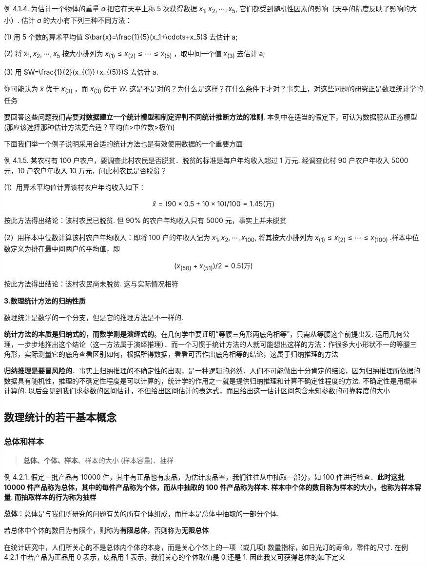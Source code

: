 例 4.1.4. 为估计一个物体的重量 $a$ 把它在天平上称 5 次获得数据 $x_1,x_2,\cdots,x_5$, 它们都受到随机性因素的影响（天平的精度反映了影响的大小）. 估计 $a$ 的大小有下列三种不同方法：

(1) 用 5 个数的算术平均值 $\bar{x}=\frac{1}{5}(x_1+\cdots+x_5)$ 去估计 a;

(2) 将 $x_1,x_2,\cdots,x_5$ 按大小排列为 $x_{(1)}\leq x_{(2)}\leq\cdots\leq x_{(5)}$ ，取中间一个值 $x_{(3)}$ 去估计 a;

(3) 用 $W=\frac{1}{2}(x_{(1)}+x_{(5)})$ 去估计 a.

你可能认为 $\bar{x}$ 优于 $x_{(3)}$ ，而 $x_{(3)}$ 优于 $W.$ 这是不是对的？为什么是这样？在什么条件下才对？事实上，对这些问题的研究正是数理统计学的任务

要回答这些问题我们需要**对数据建立一个统计模型和制定评判不同统计推断方法的准则**. 本例中在适当的假定下，可认为数据服从正态模型 (那应该选择那种估计方法更合适？平均值>中位数>极值)

下面我们举一个例子说明采用合适的统计方法也是有效使用数据的一个重要方面

例 4.1.5. 某农村有 100 户农户，要调查此村农民是否脱贫．脱贫的标准是每户年均收入超过 1 万元. 经调查此村 90 户农户年收入 5000 元，10 户农户年收入 10 万元，问此村农民是否脱贫？

(1）用算术平均值计算该村农户年均收入如下：

$$
\bar{x}=(90\times0.5+10\times10)/100=1.45(\text{万})
$$

按此方法得出结论：该村农民已脱贫. 但 90% 的农户年均收入只有 5000 元，事实上并未脱贫

(2）用样本中位数计算该村农户年均收入：即将 100 户的年收入记为 $x_1,x_2,\cdots,x_{100}$, 将其按大小排列为 $x_{(1)}\leq x_{(2)}\leq\cdots\leq x_{(100)}$ .样本中位数定义为排在最中间两户的平均值，即

$$
(x_{(50)}+x_{(51)})/2=0.5(\text{万})
$$

按此方法得出结论：该村农民尚未脱贫. 这与实际情况相符

**3.数理统计方法的归纳性质**

数理统计是数学的一个分支，但是它的推理方法是不一样的.

**统计方法的本质是归纳式的，而数学则是演绎式的**。在几何学中要证明“等腰三角形两底角相等”，只需从等腰这个前提出发. 运用几何公理，一步步地推出这个结论（这一方法属于演绎推理）．而一个习惯于统计方法的人就可能想出这样的方法：作很多大小形状不一的等腰三角形，实际测量它的底角查看区别如何，根据所得数据，看看可否作出底角相等的结论，这属于归纳推理的方法

**归纳推理是要冒风险的**．事实上归纳推理的不确定性的出现，是一种逻辑的必然．人们不可能做出十分肯定的结论，因为归纳推理所依据的数据具有随机性，推理的不确定性程度是可以计算的，统计学的作用之一就是提供归纳推理和计算不确定性程度的方法. 不确定性是用概率计算的. 以后会见到我们求参数的区间估计，不但给出区间估计的表达式，而且给出这一估计区间包含未知参数的可靠程度的大小

## 数理统计的若干基本概念

### 总体和样本

> **总体、个体、样本**、样本的大小 (样本容量)、抽样

例 4.2.1. 假定一批产品有 10000 件，其中有正品也有废品，为估计废品率，我们往往从中抽取一部分，如 100 件进行检查．**此时这批 10000 件产品称为总体，其中的每件产品称为个体，而从中抽取的 100 件产品称为样本. 样本中个体的数目称为样本的大小，也称为样本容量. 而抽取样本的行为称为抽样**

**总体**：总体是与我们所研究的问题有关的所有个体组成，而样本是总体中抽取的一部分个体.

若总体中个体的数目为有限个，则称为**有限总体**，否则称为**无限总体**

在统计研究中，人们所关心的不是总体内个体的本身，而是关心个体上的一项（或几项) 数量指标，如日光灯的寿命，零件的尺寸. 在例 4.2.1 中若产品为正品用 0 表示，废品用 1 表示，我们关心的个体取值是 0 还是 1. 因此我又可获得总体的如下定义
